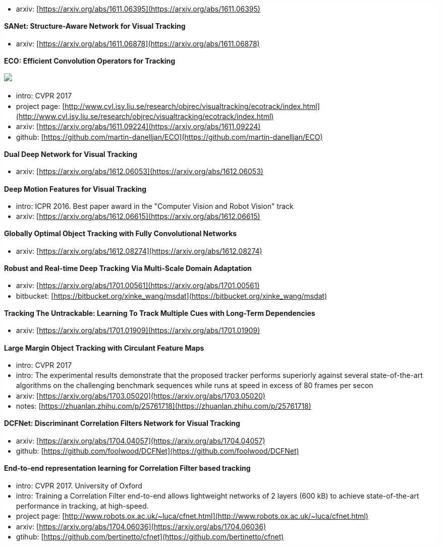 - arxiv: [https://arxiv.org/abs/1611.06395](https://arxiv.org/abs/1611.06395)

**SANet: Structure-Aware Network for Visual Tracking**

- arxiv: [https://arxiv.org/abs/1611.06878](https://arxiv.org/abs/1611.06878)

**ECO: Efficient Convolution Operators for Tracking**

![](http://www.cvl.isy.liu.se/research/objrec/visualtracking/ecotrack/method_fig.jpg)

- intro: CVPR 2017
- project page: [http://www.cvl.isy.liu.se/research/objrec/visualtracking/ecotrack/index.html](http://www.cvl.isy.liu.se/research/objrec/visualtracking/ecotrack/index.html)
- arxiv: [https://arxiv.org/abs/1611.09224](https://arxiv.org/abs/1611.09224)
- github: [https://github.com/martin-danelljan/ECO](https://github.com/martin-danelljan/ECO)

**Dual Deep Network for Visual Tracking**

- arxiv: [https://arxiv.org/abs/1612.06053](https://arxiv.org/abs/1612.06053)

**Deep Motion Features for Visual Tracking**

- intro: ICPR 2016. Best paper award in the "Computer Vision and Robot Vision" track
- arxiv: [https://arxiv.org/abs/1612.06615](https://arxiv.org/abs/1612.06615)

**Globally Optimal Object Tracking with Fully Convolutional Networks**

- arxiv: [https://arxiv.org/abs/1612.08274](https://arxiv.org/abs/1612.08274)

**Robust and Real-time Deep Tracking Via Multi-Scale Domain Adaptation**

- arxiv: [https://arxiv.org/abs/1701.00561](https://arxiv.org/abs/1701.00561)
- bitbucket: [https://bitbucket.org/xinke_wang/msdat](https://bitbucket.org/xinke_wang/msdat)

**Tracking The Untrackable: Learning To Track Multiple Cues with Long-Term Dependencies**

- arxiv: [https://arxiv.org/abs/1701.01909](https://arxiv.org/abs/1701.01909)

**Large Margin Object Tracking with Circulant Feature Maps**

- intro: CVPR 2017
- intro: The experimental results demonstrate that the proposed tracker performs superiorly against several state-of-the-art algorithms on the challenging benchmark sequences while runs at speed in excess of 80 frames per secon
- arxiv: [https://arxiv.org/abs/1703.05020](https://arxiv.org/abs/1703.05020)
- notes: [https://zhuanlan.zhihu.com/p/25761718](https://zhuanlan.zhihu.com/p/25761718)

**DCFNet: Discriminant Correlation Filters Network for Visual Tracking**

- arxiv: [https://arxiv.org/abs/1704.04057](https://arxiv.org/abs/1704.04057)
- github: [https://github.com/foolwood/DCFNet](https://github.com/foolwood/DCFNet)

**End-to-end representation learning for Correlation Filter based tracking**

- intro: CVPR 2017. University of Oxford
- intro: Training a Correlation Filter end-to-end allows lightweight networks of 2 layers (600 kB) to achieve state-of-the-art performance in tracking, at high-speed.
- project page: [http://www.robots.ox.ac.uk/~luca/cfnet.html](http://www.robots.ox.ac.uk/~luca/cfnet.html)
- arxiv: [https://arxiv.org/abs/1704.06036](https://arxiv.org/abs/1704.06036)
- gtihub: [https://github.com/bertinetto/cfnet](https://github.com/bertinetto/cfnet)

